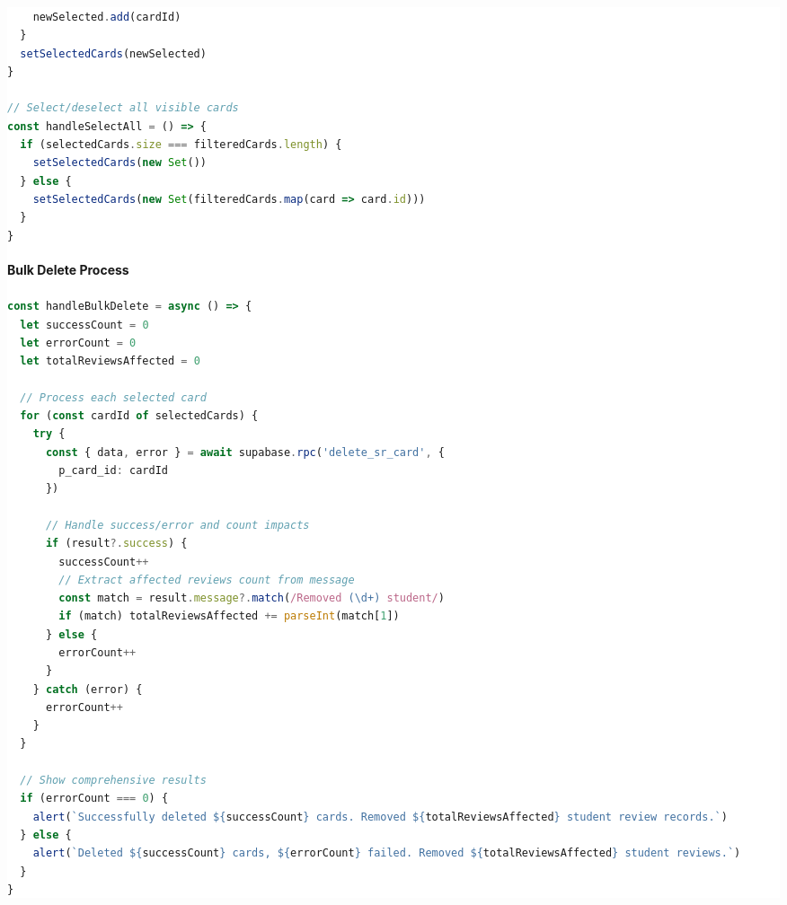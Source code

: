 ```typescript
    newSelected.add(cardId)
  }
  setSelectedCards(newSelected)
}

// Select/deselect all visible cards
const handleSelectAll = () => {
  if (selectedCards.size === filteredCards.length) {
    setSelectedCards(new Set())
  } else {
    setSelectedCards(new Set(filteredCards.map(card => card.id)))
  }
}
```

#### Bulk Delete Process
```typescript
const handleBulkDelete = async () => {
  let successCount = 0
  let errorCount = 0
  let totalReviewsAffected = 0

  // Process each selected card
  for (const cardId of selectedCards) {
    try {
      const { data, error } = await supabase.rpc('delete_sr_card', {
        p_card_id: cardId
      })
      
      // Handle success/error and count impacts
      if (result?.success) {
        successCount++
        // Extract affected reviews count from message
        const match = result.message?.match(/Removed (\d+) student/)
        if (match) totalReviewsAffected += parseInt(match[1])
      } else {
        errorCount++
      }
    } catch (error) {
      errorCount++
    }
  }

  // Show comprehensive results
  if (errorCount === 0) {
    alert(`Successfully deleted ${successCount} cards. Removed ${totalReviewsAffected} student review records.`)
  } else {
    alert(`Deleted ${successCount} cards, ${errorCount} failed. Removed ${totalReviewsAffected} student reviews.`)
  }
}
```
